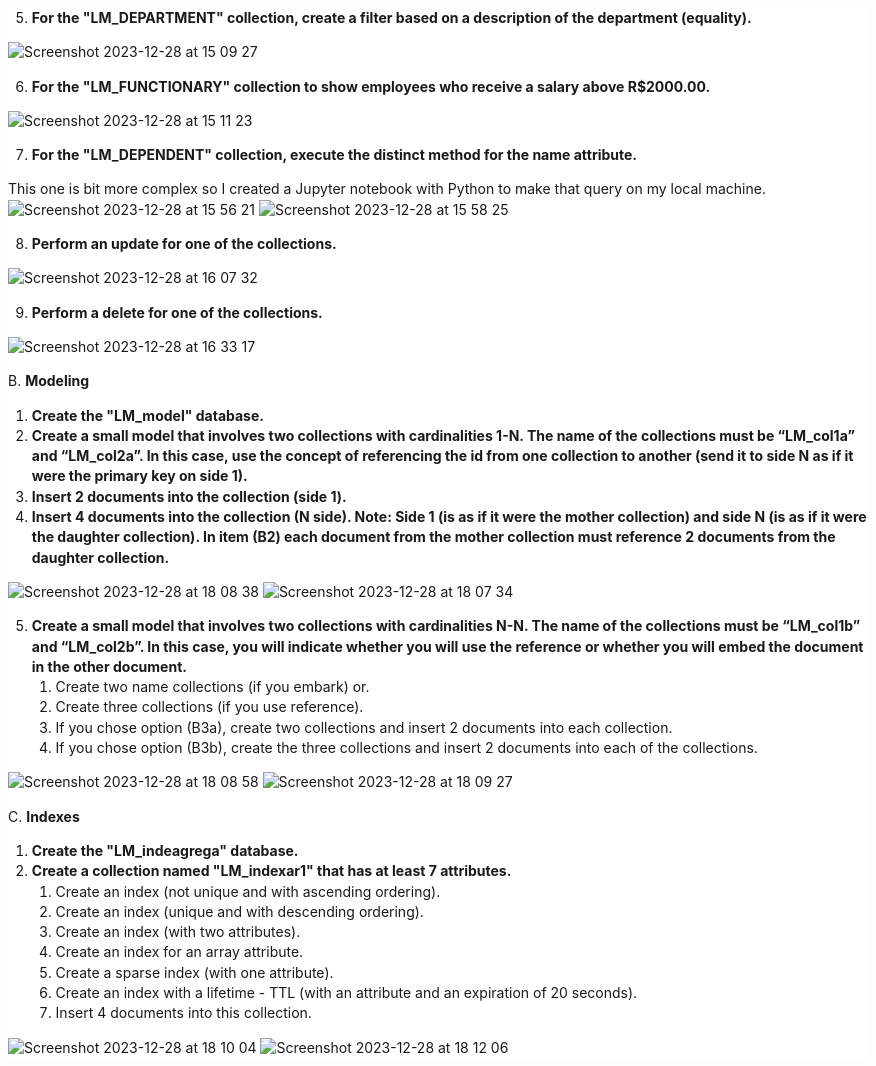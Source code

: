   5. **For the "LM_DEPARTMENT" collection, create a filter based on a description of the department (equality).**
<img width="385" alt="Screenshot 2023-12-28 at 15 09 27" src="https://github.com/leorickli/mongodb-hr/assets/106999054/9477b8e8-600e-4826-942d-7f3c2c6ecc83">

  6. **For the "LM_FUNCTIONARY" collection to show employees who receive a salary above R$2000.00.**
<img width="411" alt="Screenshot 2023-12-28 at 15 11 23" src="https://github.com/leorickli/mongodb-hr/assets/106999054/a2f00bea-ccdb-48d1-9374-779b8c25b1ed">

  7. **For the "LM_DEPENDENT" collection, execute the distinct method for the name attribute.**

This one is  bit more complex so I created a Jupyter notebook with Python to make that query on my local machine.
<img width="805" alt="Screenshot 2023-12-28 at 15 56 21" src="https://github.com/leorickli/mongodb-hr/assets/106999054/6a68a3e3-41ac-4f69-b333-df774d49b1ee">
<img width="370" alt="Screenshot 2023-12-28 at 15 58 25" src="https://github.com/leorickli/mongodb-hr/assets/106999054/6c768101-11c6-4701-9082-05f3de332167">

  8. **Perform an update for one of the collections.**
<img width="556" alt="Screenshot 2023-12-28 at 16 07 32" src="https://github.com/leorickli/mongodb-hr/assets/106999054/dd477e40-390b-479a-8479-0478f847f4d0">

  9. **Perform a delete for one of the collections.**
<img width="969" alt="Screenshot 2023-12-28 at 16 33 17" src="https://github.com/leorickli/mongodb-hr/assets/106999054/78a732f1-1a61-4328-b52a-8951dccf65d7">

B. **Modeling**
  1. **Create the "LM_model" database.**
  2. **Create a small model that involves two collections with cardinalities 1-N. The name of the collections must be “LM_col1a” and “LM_col2a”. In this case, use the concept of referencing the id from one collection to another (send it to side N as if it were the primary key on side 1).**
  3. **Insert 2 documents into the collection (side 1).**
  4. **Insert 4 documents into the collection (N side). Note: Side 1 (is as if it were the mother collection) and side N (is as if it were the daughter collection). In item (B2) each document from the mother collection must reference 2 documents from the daughter collection.**
<img width="576" alt="Screenshot 2023-12-28 at 18 08 38" src="https://github.com/leorickli/mongodb-hr/assets/106999054/d78c17d9-700e-410e-9510-17a9fb1ffcad">
<img width="741" alt="Screenshot 2023-12-28 at 18 07 34" src="https://github.com/leorickli/mongodb-hr/assets/106999054/ae54e5a8-0614-456b-b6e7-9889ce82528d">
  
  5. **Create a small model that involves two collections with cardinalities N-N. The name of the collections must be “LM_col1b” and “LM_col2b”. In this case, you will indicate whether you will use the reference or whether you will embed the document in the other document.**
     1. Create two name collections (if you embark) or.
     2. Create three collections (if you use reference).
     3. If you chose option (B3a), create two collections and insert 2 documents into each collection.
     4. If you chose option (B3b), create the three collections and insert 2 documents into each of the collections.
<img width="588" alt="Screenshot 2023-12-28 at 18 08 58" src="https://github.com/leorickli/mongodb-hr/assets/106999054/322e7280-f0a2-4c99-9814-8ca08802cc99">
<img width="754" alt="Screenshot 2023-12-28 at 18 09 27" src="https://github.com/leorickli/mongodb-hr/assets/106999054/ae433622-6d36-483b-9ff2-c0c5ececdba0">

C. **Indexes**
  1. **Create the "LM_indeagrega" database.**
  2. **Create a collection named "LM_indexar1" that has at least 7 attributes.**
     1. Create an index (not unique and with ascending ordering).
     2. Create an index (unique and with descending ordering).
     3. Create an index (with two attributes).
     4. Create an index for an array attribute.
     5. Create a sparse index (with one attribute).
     6. Create an index with a lifetime - TTL (with an attribute and an expiration of 20 seconds).
     7. Insert 4 documents into this collection.
<img width="732" alt="Screenshot 2023-12-28 at 18 10 04" src="https://github.com/leorickli/mongodb-hr/assets/106999054/1f59bf8d-f277-488f-8572-b897ebd71c16">
<img width="953" alt="Screenshot 2023-12-28 at 18 12 06" src="https://github.com/leorickli/mongodb-hr/assets/106999054/7341d992-cc73-48c6-a2cd-b8f7f54722fc">
  